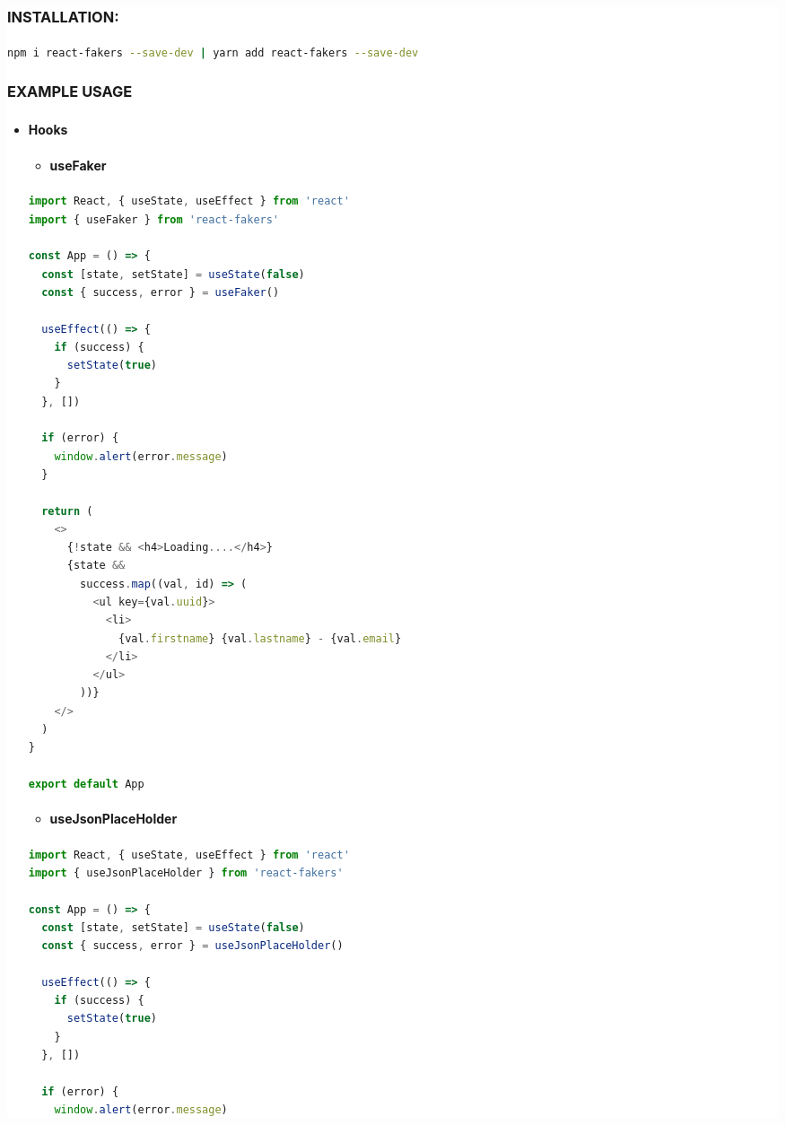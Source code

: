### INSTALLATION:

```sh
npm i react-fakers --save-dev | yarn add react-fakers --save-dev
```

### EXAMPLE USAGE

- #### Hooks

  - #### **useFaker**

  ```js
  import React, { useState, useEffect } from 'react'
  import { useFaker } from 'react-fakers'

  const App = () => {
    const [state, setState] = useState(false)
    const { success, error } = useFaker()

    useEffect(() => {
      if (success) {
        setState(true)
      }
    }, [])

    if (error) {
      window.alert(error.message)
    }

    return (
      <>
        {!state && <h4>Loading....</h4>}
        {state &&
          success.map((val, id) => (
            <ul key={val.uuid}>
              <li>
                {val.firstname} {val.lastname} - {val.email}
              </li>
            </ul>
          ))}
      </>
    )
  }

  export default App
  ```

  - #### **useJsonPlaceHolder**

  ```js
  import React, { useState, useEffect } from 'react'
  import { useJsonPlaceHolder } from 'react-fakers'

  const App = () => {
    const [state, setState] = useState(false)
    const { success, error } = useJsonPlaceHolder()

    useEffect(() => {
      if (success) {
        setState(true)
      }
    }, [])

    if (error) {
      window.alert(error.message)
  ```